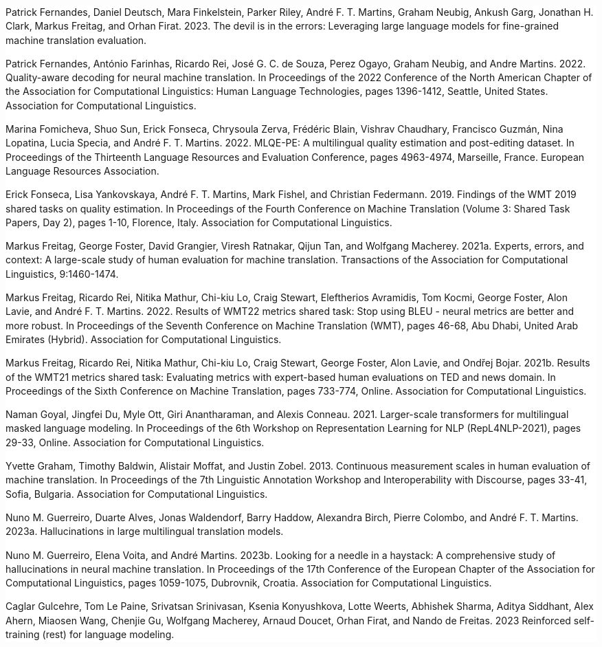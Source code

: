 Patrick Fernandes, Daniel Deutsch, Mara Finkelstein, Parker Riley, André F. T. Martins, Graham Neubig, Ankush Garg, Jonathan H. Clark, Markus Freitag, and Orhan Firat. 2023. The devil is in the errors: Leveraging large language models for fine-grained machine translation evaluation.

Patrick Fernandes, António Farinhas, Ricardo Rei, José G. C. de Souza, Perez Ogayo, Graham Neubig, and Andre Martins. 2022. Quality-aware decoding for neural machine translation. In Proceedings of the 2022 Conference of the North American Chapter of the Association for Computational Linguistics: Human Language Technologies, pages 1396-1412, Seattle, United States. Association for Computational Linguistics.

Marina Fomicheva, Shuo Sun, Erick Fonseca, Chrysoula Zerva, Frédéric Blain, Vishrav Chaudhary, Francisco Guzmán, Nina Lopatina, Lucia Specia, and André F. T. Martins. 2022. MLQE-PE: A multilingual quality estimation and post-editing dataset. In Proceedings of the Thirteenth Language Resources and Evaluation Conference, pages 4963-4974, Marseille, France. European Language Resources Association.

Erick Fonseca, Lisa Yankovskaya, André F. T. Martins, Mark Fishel, and Christian Federmann. 2019. Findings of the WMT 2019 shared tasks on quality
estimation. In Proceedings of the Fourth Conference on Machine Translation (Volume 3: Shared Task Papers, Day 2), pages 1-10, Florence, Italy. Association for Computational Linguistics.

Markus Freitag, George Foster, David Grangier, Viresh Ratnakar, Qijun Tan, and Wolfgang Macherey. 2021a. Experts, errors, and context: A large-scale study of human evaluation for machine translation. Transactions of the Association for Computational Linguistics, 9:1460-1474.

Markus Freitag, Ricardo Rei, Nitika Mathur, Chi-kiu Lo, Craig Stewart, Eleftherios Avramidis, Tom Kocmi, George Foster, Alon Lavie, and André F. T. Martins. 2022. Results of WMT22 metrics shared task: Stop using BLEU - neural metrics are better and more robust. In Proceedings of the Seventh Conference on Machine Translation (WMT), pages 46-68, Abu Dhabi, United Arab Emirates (Hybrid). Association for Computational Linguistics.

Markus Freitag, Ricardo Rei, Nitika Mathur, Chi-kiu Lo, Craig Stewart, George Foster, Alon Lavie, and Ondřej Bojar. 2021b. Results of the WMT21 metrics shared task: Evaluating metrics with expert-based human evaluations on TED and news domain. In Proceedings of the Sixth Conference on Machine Translation, pages 733-774, Online. Association for Computational Linguistics.

Naman Goyal, Jingfei Du, Myle Ott, Giri Anantharaman, and Alexis Conneau. 2021. Larger-scale transformers for multilingual masked language modeling. In Proceedings of the 6th Workshop on Representation Learning for NLP (RepL4NLP-2021), pages 29-33, Online. Association for Computational Linguistics.

Yvette Graham, Timothy Baldwin, Alistair Moffat, and Justin Zobel. 2013. Continuous measurement scales in human evaluation of machine translation. In Proceedings of the 7th Linguistic Annotation Workshop and Interoperability with Discourse, pages 33-41, Sofia, Bulgaria. Association for Computational Linguistics.

Nuno M. Guerreiro, Duarte Alves, Jonas Waldendorf, Barry Haddow, Alexandra Birch, Pierre Colombo, and André F. T. Martins. 2023a. Hallucinations in large multilingual translation models.

Nuno M. Guerreiro, Elena Voita, and André Martins. 2023b. Looking for a needle in a haystack: A comprehensive study of hallucinations in neural machine translation. In Proceedings of the 17th Conference of the European Chapter of the Association for Computational Linguistics, pages 1059-1075, Dubrovnik, Croatia. Association for Computational Linguistics.

Caglar Gulcehre, Tom Le Paine, Srivatsan Srinivasan, Ksenia Konyushkova, Lotte Weerts, Abhishek Sharma, Aditya Siddhant, Alex Ahern, Miaosen Wang, Chenjie Gu, Wolfgang Macherey, Arnaud Doucet, Orhan Firat, and Nando de Freitas. 2023
Reinforced self-training (rest) for language modeling.
